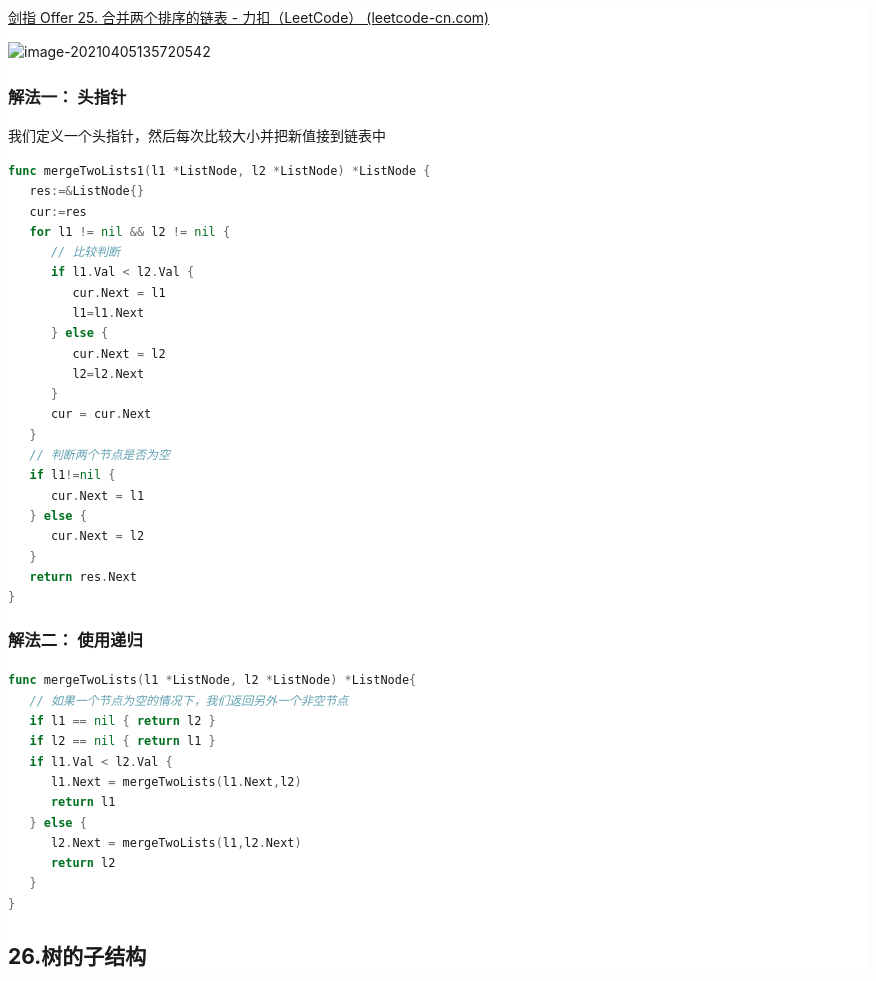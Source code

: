 [剑指 Offer 25. 合并两个排序的链表 - 力扣（LeetCode） (leetcode-cn.com)](https://leetcode-cn.com/problems/he-bing-liang-ge-pai-xu-de-lian-biao-lcof/)

![image-20210405135720542](https://img.xiaoyou66.com/2021/04/05/fbe5597eb794f.png)

### 解法一： 头指针

我们定义一个头指针，然后每次比较大小并把新值接到链表中

```go
func mergeTwoLists1(l1 *ListNode, l2 *ListNode) *ListNode {
   res:=&ListNode{}
   cur:=res
   for l1 != nil && l2 != nil {
      // 比较判断
      if l1.Val < l2.Val {
         cur.Next = l1
         l1=l1.Next
      } else {
         cur.Next = l2
         l2=l2.Next
      }
      cur = cur.Next
   }
   // 判断两个节点是否为空
   if l1!=nil {
      cur.Next = l1
   } else {
      cur.Next = l2
   }
   return res.Next
}
```

### 解法二： 使用递归

```go
func mergeTwoLists(l1 *ListNode, l2 *ListNode) *ListNode{
   // 如果一个节点为空的情况下，我们返回另外一个非空节点
   if l1 == nil { return l2 }
   if l2 == nil { return l1 }
   if l1.Val < l2.Val {
      l1.Next = mergeTwoLists(l1.Next,l2)
      return l1
   } else {
      l2.Next = mergeTwoLists(l1,l2.Next)
      return l2
   }
}
```

## 26.树的子结构
